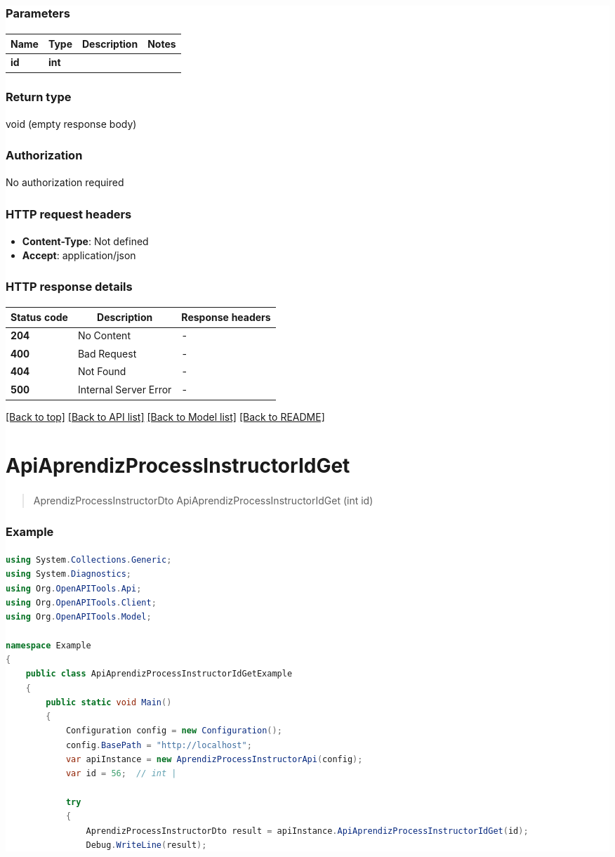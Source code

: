### Parameters

| Name | Type | Description | Notes |
|------|------|-------------|-------|
| **id** | **int** |  |  |

### Return type

void (empty response body)

### Authorization

No authorization required

### HTTP request headers

 - **Content-Type**: Not defined
 - **Accept**: application/json


### HTTP response details
| Status code | Description | Response headers |
|-------------|-------------|------------------|
| **204** | No Content |  -  |
| **400** | Bad Request |  -  |
| **404** | Not Found |  -  |
| **500** | Internal Server Error |  -  |

[[Back to top]](#) [[Back to API list]](../../README.md#documentation-for-api-endpoints) [[Back to Model list]](../../README.md#documentation-for-models) [[Back to README]](../../README.md)

<a id="apiaprendizprocessinstructoridget"></a>
# **ApiAprendizProcessInstructorIdGet**
> AprendizProcessInstructorDto ApiAprendizProcessInstructorIdGet (int id)



### Example
```csharp
using System.Collections.Generic;
using System.Diagnostics;
using Org.OpenAPITools.Api;
using Org.OpenAPITools.Client;
using Org.OpenAPITools.Model;

namespace Example
{
    public class ApiAprendizProcessInstructorIdGetExample
    {
        public static void Main()
        {
            Configuration config = new Configuration();
            config.BasePath = "http://localhost";
            var apiInstance = new AprendizProcessInstructorApi(config);
            var id = 56;  // int | 

            try
            {
                AprendizProcessInstructorDto result = apiInstance.ApiAprendizProcessInstructorIdGet(id);
                Debug.WriteLine(result);
```
